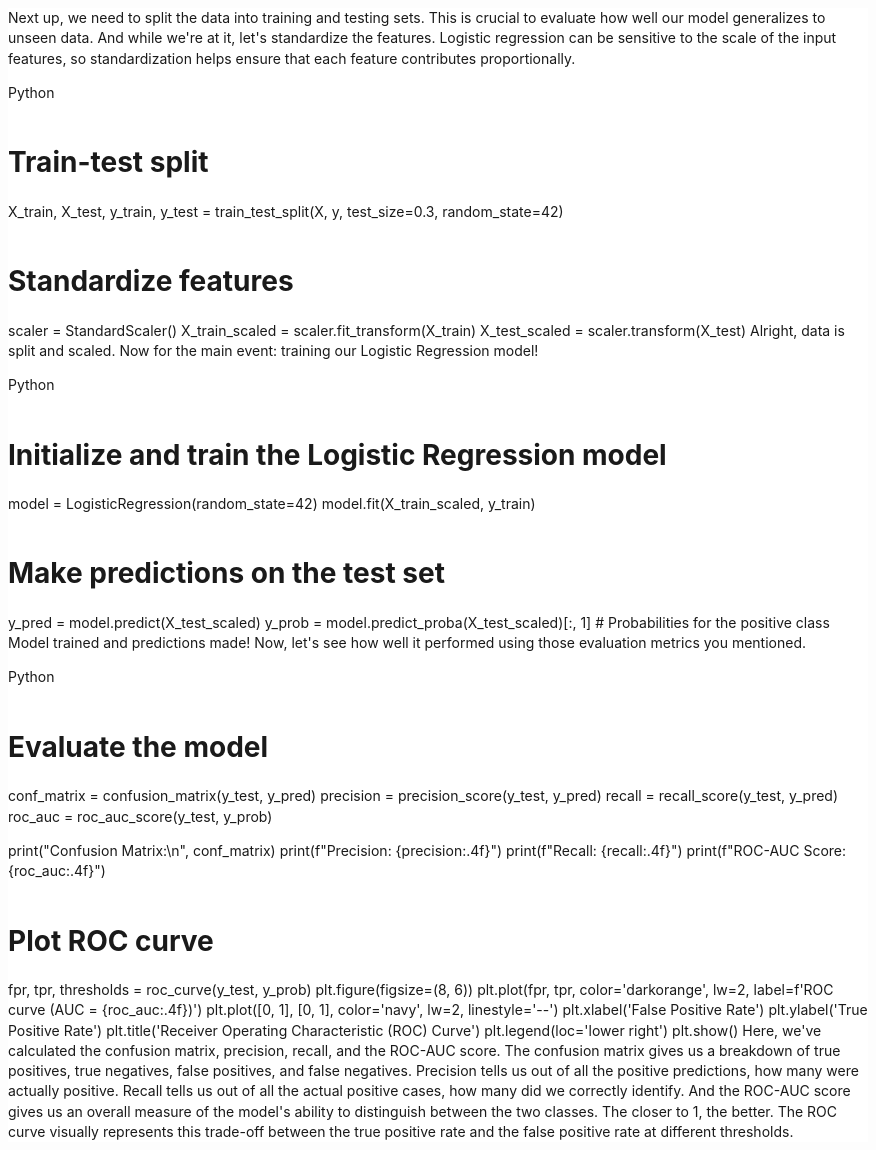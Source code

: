 Next up, we need to split the data into training and testing sets. This is crucial to evaluate how well our model generalizes to unseen data. And while we're at it, let's standardize the features. Logistic regression can be sensitive to the scale of the input features, so standardization helps ensure that each feature contributes proportionally.   

Python

# Train-test split
X_train, X_test, y_train, y_test = train_test_split(X, y, test_size=0.3, random_state=42)

# Standardize features
scaler = StandardScaler()
X_train_scaled = scaler.fit_transform(X_train)
X_test_scaled = scaler.transform(X_test)
Alright, data is split and scaled. Now for the main event: training our Logistic Regression model!

Python

# Initialize and train the Logistic Regression model
model = LogisticRegression(random_state=42)
model.fit(X_train_scaled, y_train)

# Make predictions on the test set
y_pred = model.predict(X_test_scaled)
y_prob = model.predict_proba(X_test_scaled)[:, 1] # Probabilities for the positive class
Model trained and predictions made! Now, let's see how well it performed using those evaluation metrics you mentioned.

Python

# Evaluate the model
conf_matrix = confusion_matrix(y_test, y_pred)
precision = precision_score(y_test, y_pred)
recall = recall_score(y_test, y_pred)
roc_auc = roc_auc_score(y_test, y_prob)

print("Confusion Matrix:\n", conf_matrix)
print(f"Precision: {precision:.4f}")
print(f"Recall: {recall:.4f}")
print(f"ROC-AUC Score: {roc_auc:.4f}")

# Plot ROC curve
fpr, tpr, thresholds = roc_curve(y_test, y_prob)
plt.figure(figsize=(8, 6))
plt.plot(fpr, tpr, color='darkorange', lw=2, label=f'ROC curve (AUC = {roc_auc:.4f})')
plt.plot([0, 1], [0, 1], color='navy', lw=2, linestyle='--')
plt.xlabel('False Positive Rate')
plt.ylabel('True Positive Rate')
plt.title('Receiver Operating Characteristic (ROC) Curve')
plt.legend(loc='lower right')
plt.show()
Here, we've calculated the confusion matrix, precision, recall, and the ROC-AUC score. The confusion matrix gives us a breakdown of true positives, true negatives, false positives, and false negatives. Precision tells us out of all the positive predictions, how many were actually positive. Recall tells us out of all the actual positive cases, how many did we correctly identify. And the ROC-AUC score gives us an overall measure of the model's ability to distinguish between the two classes. The closer to 1, the better. The ROC curve visually represents this trade-off between the true positive rate and the false positive rate at different thresholds.   

